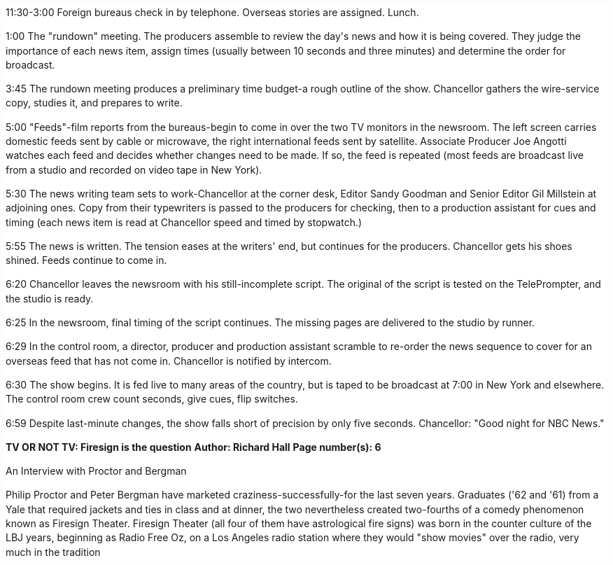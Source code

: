 11:30-3:00 Foreign bureaus check in by telephone. Overseas stories 
are assigned. Lunch. 

1:00 The "rundown" meeting. The producers assemble to review the 
day's news and how it is being covered. They judge the importance of 
each news item, assign times (usually between 10 seconds and three 
minutes) and determine the order for broadcast. 

3:45 The rundown meeting produces a preliminary time budget-a 
rough outline of the show. Chancellor gathers the wire-service copy, 
studies it, and prepares to write. 

5:00 "Feeds"-film reports from the bureaus-begin to come in over 
the two TV monitors in the newsroom. The left screen carries domestic 
feeds sent by cable or microwave, the right international feeds sent by 
satellite. Associate Producer Joe Angotti watches each feed and decides 
whether changes need to be made. If so, the feed is repeated (most feeds 
are broadcast live from a studio and recorded on video tape in New 
York). 

5:30 The news writing team sets to work-Chancellor at the corner desk, 
Editor Sandy Goodman and Senior Editor Gil Millstein at adjoining 
ones. Copy from their typewriters is passed to the producers for 
checking, then to a production assistant for cues and timing (each 
news item is read at Chancellor speed and timed by stopwatch.) 

5:55 The news is written. The tension eases at the writers' end, but 
continues for the producers. Chancellor gets his shoes shined. Feeds 
continue to come in. 

6:20 Chancellor leaves the newsroom with his still-incomplete script. 
The original of the script is tested on the TelePrompter, and the studio 
is ready. 

6:25 In the newsroom, final timing of the script continues. The missing 
pages are delivered to the studio by runner. 

6:29 In the control room, a director, producer and production assistant 
scramble to re-order the news sequence to cover for an overseas feed 
that has not come in. Chancellor is notified by intercom. 

6:30 The show begins. It is fed live to many areas of the country, but is 
taped to be broadcast at 7:00 in New York and elsewhere. The control 
room crew count seconds, give cues, flip switches. 

6:59 Despite last-minute changes, the show falls short of precision by 
only five seconds. Chancellor: "Good night for NBC News." 


**TV OR NOT TV: Firesign is the question**
**Author: Richard Hall**
**Page number(s): 6**

An Interview with Proctor and Bergman 

Philip Proctor and Peter Bergman 
have marketed craziness-successfully-for 
the last seven years. 
Graduates ('62 and '61) from a Yale 
that required jackets and ties in class 
and at dinner, the two nevertheless 
created two-fourths of a comedy 
phenomenon known as Firesign 
Theater. Firesign Theater (all four of 
them have astrological fire signs) 
was born in the counter culture of the 
LBJ years, beginning as Radio Free 
Oz, on a Los Angeles radio station 
where they would "show movies" 
over the radio, very much in the tradition 